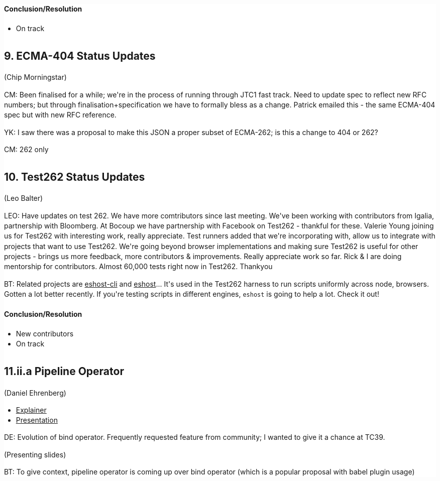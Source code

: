 #### Conclusion/Resolution

- On track


## 9. ECMA-404 Status Updates

(Chip Morningstar)

CM: Been finalised for a while; we're in the process of running through JTC1 fast track. Need to update spec to reflect new RFC numbers; but through finalisation+specification we have to formally bless as a change. Patrick emailed this - the same ECMA-404 spec but with new RFC reference.

YK: I saw there was a proposal to make this JSON a proper subset of ECMA-262; is this a change to 404 or 262?

CM: 262 only

## 10. Test262 Status Updates

(Leo Balter)

LEO: Have updates on test 262. We have more comtributors since last meeting. We've been working with contributors from Igalia, partnership with Bloomberg. At Bocoup we have partnership with Facebook on Test262 - thankful for these. Valerie Young joining us for Test262 with interesting work, really appreciate. Test runners added that we're incorporating with, allow us to integrate with projects that want to use Test262. We're going beyond browser implementations and making sure Test262 is useful for other projects - brings us more feedback, more contributors & improvements. Really appreciate work so far. Rick & I are doing mentorship for contributors. Almost 60,000 tests right now in Test262. Thankyou

BT: Related projects are [eshost-cli](https://github.com/bterlson/eshost-cli) and [eshost](https://github.com/bterlson/eshost)... It's used in the Test262 harness to run scripts uniformly across node, browsers. Gotten a lot better recently. If you're testing scripts in different engines, `eshost` is going to help a lot. Check it out!

#### Conclusion/Resolution

- New contributors
- On track


## 11.ii.a Pipeline Operator

(Daniel Ehrenberg)

- [Explainer](https://github.com/tc39/proposal-pipeline-operator)
- [Presentation](https://docs.google.com/presentation/d/1qiWFzi5dkjuUVGcFXwypuQbEbZk-BV7unX0bYurcQsA/edit#slide=id.p)

DE: Evolution of bind operator. Frequently requested feature from community; I wanted to give it a chance at TC39.

(Presenting slides)

BT: To give context, pipeline operator is coming up over bind operator (which is a popular proposal with babel plugin usage)
